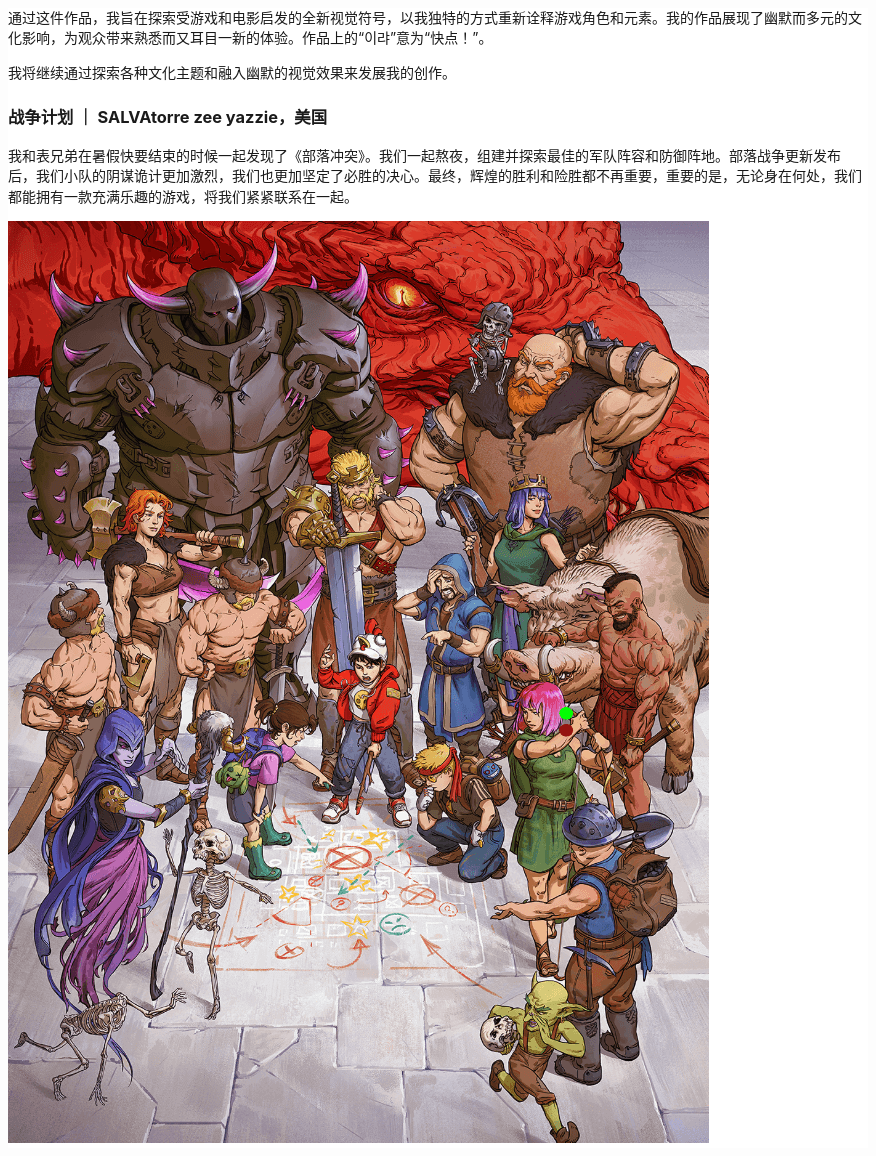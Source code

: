 通过这件作品，我旨在探索受游戏和电影启发的全新视觉符号，以我独特的方式重新诠释游戏角色和元素。我的作品展现了幽默而多元的文化影响，为观众带来熟悉而又耳目一新的体验。作品上的“이랴”意为“快点！”。

我将继续通过探索各种文化主题和融入幽默的视觉效果来发展我的创作。

### 战争计划 ｜ **SALVAtorre zee yazzie，美国**

我和表兄弟在暑假快要结束的时候一起发现了《部落冲突》。我们一起熬夜，组建并探索最佳的军队阵容和防御阵地。部落战争更新发布后，我们小队的阴谋诡计更加激烈，我们也更加坚定了必胜的决心。最终，辉煌的胜利和险胜都不再重要，重要的是，无论身在何处，我们都能拥有一款充满乐趣的游戏，将我们紧紧联系在一起。

![](17ade2e8-daed-453a-b3d0-2cc08d7af97b.png)
